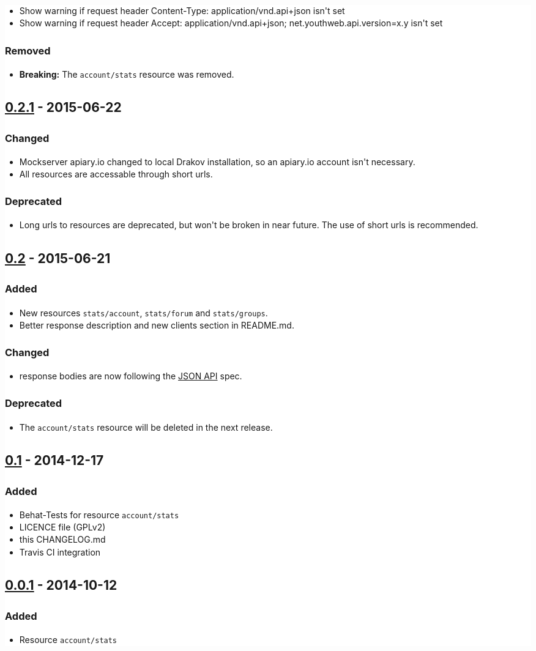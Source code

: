 - Show warning if request header Content-Type: application/vnd.api+json isn't set
- Show warning if request header Accept: application/vnd.api+json; net.youthweb.api.version=x.y isn't set

### Removed

- **Breaking:** The `account/stats` resource was removed.

## [0.2.1] - 2015-06-22

### Changed

- Mockserver apiary.io changed to local Drakov installation, so an apiary.io account isn't necessary.
- All resources are accessable through short urls.

### Deprecated

- Long urls to resources are deprecated, but won't be broken in near future. The use of short urls is recommended.

## [0.2] - 2015-06-21

### Added

- New resources `stats/account`, `stats/forum` and `stats/groups`.
- Better response description and new clients section in README.md.

### Changed

- response bodies are now following the [JSON API](http://jsonapi.org/) spec.

### Deprecated

- The `account/stats` resource will be deleted in the next release.

## [0.1] - 2014-12-17

### Added

- Behat-Tests for resource `account/stats`
- LICENCE file (GPLv2)
- this CHANGELOG.md
- Travis CI integration

## [0.0.1] - 2014-10-12

### Added

- Resource `account/stats`


[0.14]: https://github.com/youthweb/youthweb-api/compare/0.13...0.14
[0.13]: https://github.com/youthweb/youthweb-api/compare/0.12...0.13
[0.12]: https://github.com/youthweb/youthweb-api/compare/0.11...0.12
[0.11]: https://github.com/youthweb/youthweb-api/compare/0.10...0.11
[0.10]: https://github.com/youthweb/youthweb-api/compare/0.9...0.10
[0.9]: https://github.com/youthweb/youthweb-api/compare/0.8...0.9
[0.8]: https://github.com/youthweb/youthweb-api/compare/0.7...0.8
[0.7]: https://github.com/youthweb/youthweb-api/compare/0.6...0.7
[0.6]: https://github.com/youthweb/youthweb-api/compare/0.5...0.6
[0.5]: https://github.com/youthweb/youthweb-api/compare/0.4...0.5
[0.4]: https://github.com/youthweb/youthweb-api/compare/0.3...0.4
[0.3]: https://github.com/youthweb/youthweb-api/compare/0.2.1...0.3
[0.2.1]: https://github.com/youthweb/youthweb-api/compare/0.2...0.2.1
[0.2]: https://github.com/youthweb/youthweb-api/compare/0.1...0.2
[0.1]: https://github.com/youthweb/youthweb-api/compare/0.0.1...0.1
[0.0.1]: https://github.com/youthweb/youthweb-api/compare/c5dc7b8813463826511225b5ad452d8dba7e01a4...0.0.1